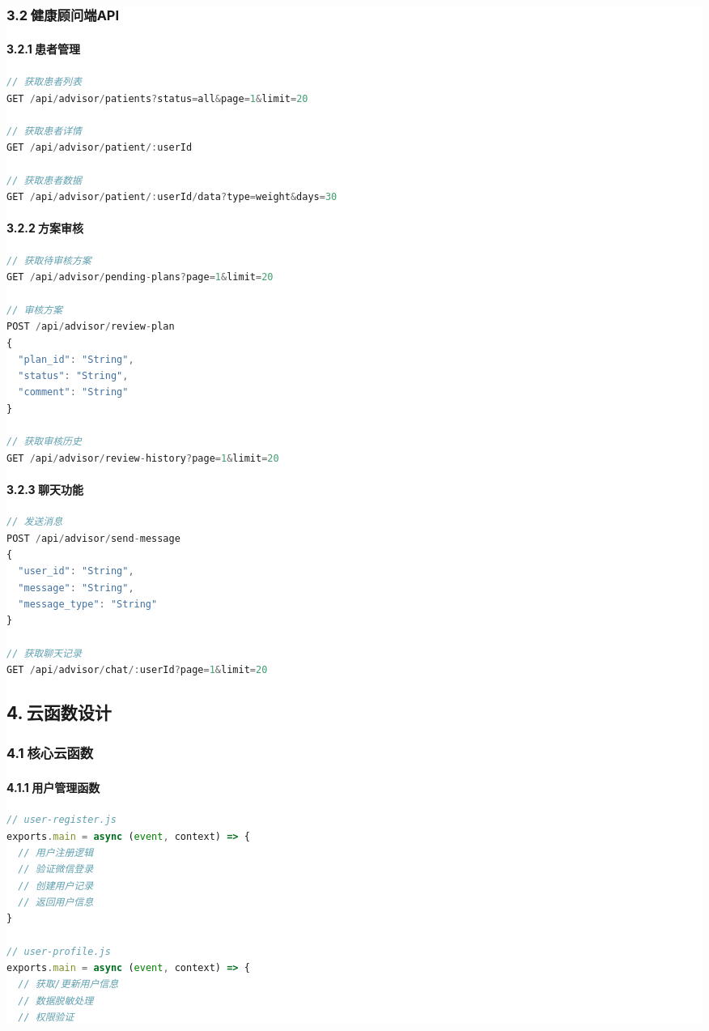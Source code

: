 ### 3.2 健康顾问端API

#### 3.2.1 患者管理
```javascript
// 获取患者列表
GET /api/advisor/patients?status=all&page=1&limit=20

// 获取患者详情
GET /api/advisor/patient/:userId

// 获取患者数据
GET /api/advisor/patient/:userId/data?type=weight&days=30
```

#### 3.2.2 方案审核
```javascript
// 获取待审核方案
GET /api/advisor/pending-plans?page=1&limit=20

// 审核方案
POST /api/advisor/review-plan
{
  "plan_id": "String",
  "status": "String",
  "comment": "String"
}

// 获取审核历史
GET /api/advisor/review-history?page=1&limit=20
```

#### 3.2.3 聊天功能
```javascript
// 发送消息
POST /api/advisor/send-message
{
  "user_id": "String",
  "message": "String",
  "message_type": "String"
}

// 获取聊天记录
GET /api/advisor/chat/:userId?page=1&limit=20
```

## 4. 云函数设计

### 4.1 核心云函数

#### 4.1.1 用户管理函数
```javascript
// user-register.js
exports.main = async (event, context) => {
  // 用户注册逻辑
  // 验证微信登录
  // 创建用户记录
  // 返回用户信息
}

// user-profile.js
exports.main = async (event, context) => {
  // 获取/更新用户信息
  // 数据脱敏处理
  // 权限验证
```